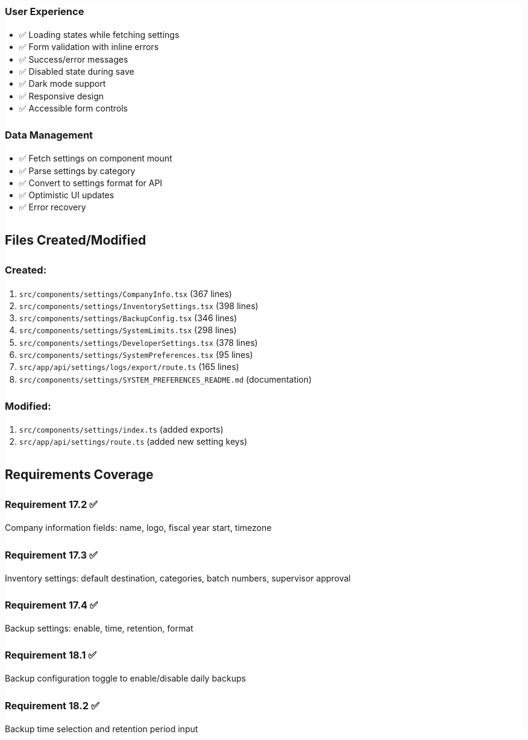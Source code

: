 ### User Experience
- ✅ Loading states while fetching settings
- ✅ Form validation with inline errors
- ✅ Success/error messages
- ✅ Disabled state during save
- ✅ Dark mode support
- ✅ Responsive design
- ✅ Accessible form controls

### Data Management
- ✅ Fetch settings on component mount
- ✅ Parse settings by category
- ✅ Convert to settings format for API
- ✅ Optimistic UI updates
- ✅ Error recovery

## Files Created/Modified

### Created:
1. `src/components/settings/CompanyInfo.tsx` (367 lines)
2. `src/components/settings/InventorySettings.tsx` (398 lines)
3. `src/components/settings/BackupConfig.tsx` (346 lines)
4. `src/components/settings/SystemLimits.tsx` (298 lines)
5. `src/components/settings/DeveloperSettings.tsx` (378 lines)
6. `src/components/settings/SystemPreferences.tsx` (95 lines)
7. `src/app/api/settings/logs/export/route.ts` (165 lines)
8. `src/components/settings/SYSTEM_PREFERENCES_README.md` (documentation)

### Modified:
1. `src/components/settings/index.ts` (added exports)
2. `src/app/api/settings/route.ts` (added new setting keys)

## Requirements Coverage

### Requirement 17.2 ✅
Company information fields: name, logo, fiscal year start, timezone

### Requirement 17.3 ✅
Inventory settings: default destination, categories, batch numbers, supervisor approval

### Requirement 17.4 ✅
Backup settings: enable, time, retention, format

### Requirement 18.1 ✅
Backup configuration toggle to enable/disable daily backups

### Requirement 18.2 ✅
Backup time selection and retention period input
